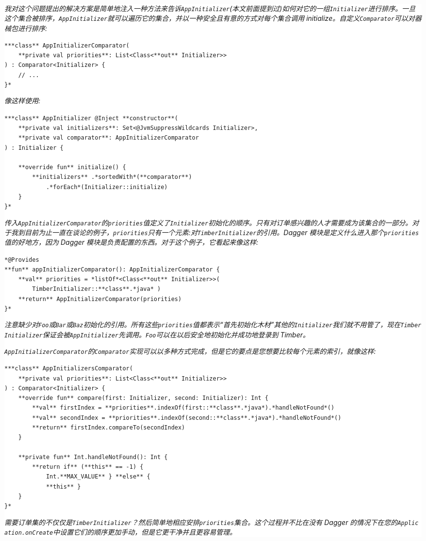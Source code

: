 *我对这个问题提出的解决方案是简单地注入一种方法来告诉`AppInitializer`(本文前面提到过)如何对它的一组`Initializer`进行排序。一旦这个集合被排序，`AppInitializer`就可以遍历它的集合，并以一种安全且有意的方式对每个集合调用 initialize。自定义`Comparator`可以对器械包进行排序:*

```
***class** AppInitializerComparator(
    **private val priorities**: List<Class<**out** Initializer>>
) : Comparator<Initializer> {
    // ...
}*
```

*像这样使用:*

```
***class** AppInitializer @Inject **constructor**(
    **private val initializers**: Set<@JvmSuppressWildcards Initializer>,
    **private val comparator**: AppInitializerComparator
) : Initializer {

    **override fun** initialize() {
        **initializers** .*sortedWith*(**comparator**)
            .*forEach*(Initializer::initialize)
    }
}*
```

*传入`AppInitializerComparator`的`priorities`值定义了`Initializer`初始化的顺序。只有对订单感兴趣的人才需要成为该集合的一部分。对于我到目前为止一直在谈论的例子，`priorities`只有一个元素:对`TimberInitializer`的引用。Dagger 模块是定义什么进入那个`priorities`值的好地方，因为 Dagger 模块是负责配置的东西。对于这个例子，它看起来像这样:*

```
*@Provides
**fun** appInitializerComparator(): AppInitializerComparator {
    **val** priorities = *listOf*<Class<**out** Initializer>>(
        TimberInitializer::**class**.*java* )
    **return** AppInitializerComparator(priorities)
}*
```

*注意缺少对`Foo`或`Bar`或`Baz`初始化的引用。所有这些`priorities`值都表示“首先初始化木材”其他的`Initializer`我们就不用管了，现在`TimberInitializer`保证会被`AppInitializer`先调用。`Foo`可以在以后安全地初始化并成功地登录到 Timber。*

*`AppInitializerComparator`的`Comparator`实现可以以多种方式完成，但是它的要点是您想要比较每个元素的索引，就像这样:*

```
***class** AppInitializersComparator(
    **private val priorities**: List<Class<**out** Initializer>>
) : Comparator<Initializer> {
    **override fun** compare(first: Initializer, second: Initializer): Int {
        **val** firstIndex = **priorities**.indexOf(first::**class**.*java*).*handleNotFound*()
        **val** secondIndex = **priorities**.indexOf(second::**class**.*java*).*handleNotFound*()
        **return** firstIndex.compareTo(secondIndex)
    }

    **private fun** Int.handleNotFound(): Int {
        **return if** (**this** == -1) {
            Int.**MAX_VALUE** } **else** {
            **this** }
    }
}*
```

*需要订单集的不仅仅是`TimberInitializer`？然后简单地相应安排`priorities`集合。这个过程并不比在没有 Dagger 的情况下在您的`Application.onCreate`中设置它们的顺序更加手动，但是它更干净并且更容易管理。*